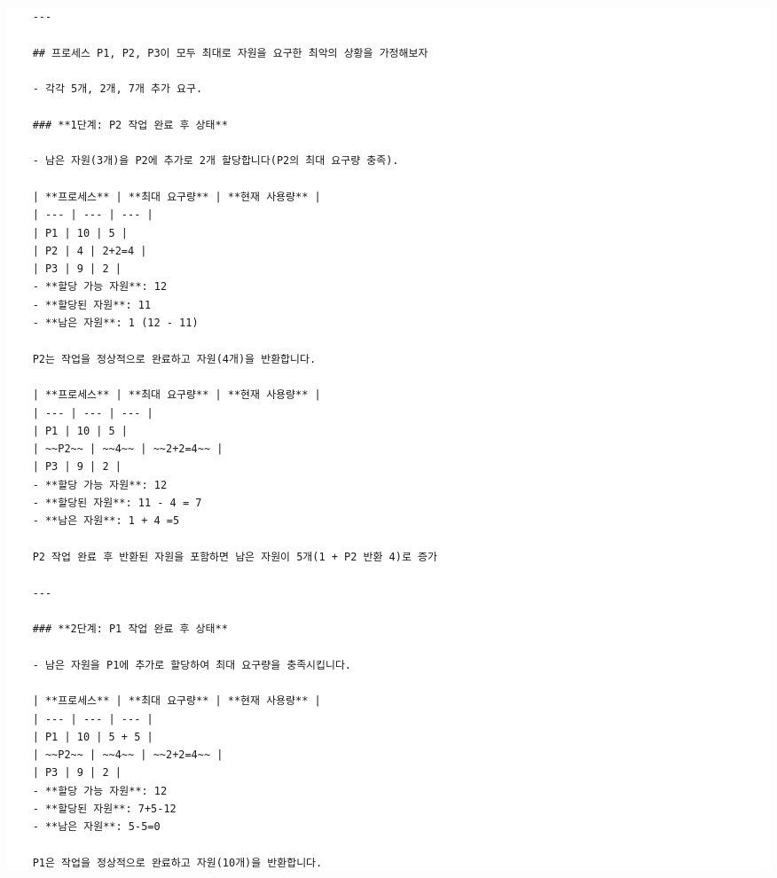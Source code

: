         ---
        
        ## 프로세스 P1, P2, P3이 모두 최대로 자원을 요구한 최악의 상황을 가정해보자
        
        - 각각 5개, 2개, 7개 추가 요구.
        
        ### **1단계: P2 작업 완료 후 상태**
        
        - 남은 자원(3개)을 P2에 추가로 2개 할당합니다(P2의 최대 요구량 충족).
        
        | **프로세스** | **최대 요구량** | **현재 사용량** |
        | --- | --- | --- |
        | P1 | 10 | 5 |
        | P2 | 4 | 2+2=4 |
        | P3 | 9 | 2 |
        - **할당 가능 자원**: 12
        - **할당된 자원**: 11
        - **남은 자원**: 1 (12 - 11)
        
        P2는 작업을 정상적으로 완료하고 자원(4개)을 반환합니다.
        
        | **프로세스** | **최대 요구량** | **현재 사용량** |
        | --- | --- | --- |
        | P1 | 10 | 5 |
        | ~~P2~~ | ~~4~~ | ~~2+2=4~~ |
        | P3 | 9 | 2 |
        - **할당 가능 자원**: 12
        - **할당된 자원**: 11 - 4 = 7
        - **남은 자원**: 1 + 4 =5
        
        P2 작업 완료 후 반환된 자원을 포함하면 남은 자원이 5개(1 + P2 반환 4)로 증가
        
        ---
        
        ### **2단계: P1 작업 완료 후 상태**
        
        - 남은 자원을 P1에 추가로 할당하여 최대 요구량을 충족시킵니다.
        
        | **프로세스** | **최대 요구량** | **현재 사용량** |
        | --- | --- | --- |
        | P1 | 10 | 5 + 5 |
        | ~~P2~~ | ~~4~~ | ~~2+2=4~~ |
        | P3 | 9 | 2 |
        - **할당 가능 자원**: 12
        - **할당된 자원**: 7+5-12
        - **남은 자원**: 5-5=0
        
        P1은 작업을 정상적으로 완료하고 자원(10개)을 반환합니다.
        